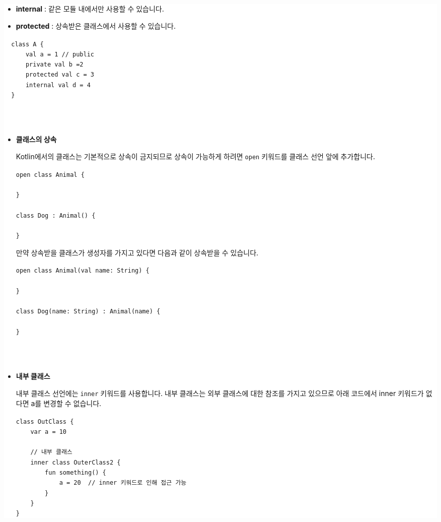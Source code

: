  - **internal** : 같은 모듈 내에서만 사용할 수 있습니다.

  - **protected** : 상속받은 클래스에서 사용할 수 있습니다.


```
  class A {
      val a = 1	// public
      private val b =2
      protected val c = 3
      internal val d = 4
  }
```

  <br>

  <br>

- **클래스의 상속**

  Kotlin에서의 클래스는 기본적으로 상속이 금지되므로 상속이 가능하게 하려면 `open` 키워드를 클래스 선언 앞에 추가합니다.

  ```
  open class Animal {
      
  }
  
  class Dog : Animal() {
      
  }
  ```

  만약 상속받을 클래스가 생성자를 가지고 있다면 다음과 같이 상속받을 수 있습니다.

  ```
  open class Animal(val name: String) {
      
  }
  
  class Dog(name: String) : Animal(name) {
      
  }
  ```

  <br>

  <br>

- **내부 클래스**

  내부 클래스 선언에는 `inner` 키워드를 사용합니다. 내부 클래스는 외부 클래스에 대한 참조를 가지고 있으므로 아래 코드에서 inner 키워드가 없다면 a를 변경할 수 없습니다.

  ```
  class OutClass {
      var a = 10
      
      // 내부 클래스
      inner class OuterClass2 {
          fun something() {
              a = 20  // inner 키워드로 인해 접근 가능
          }
      }
  }
  ```

